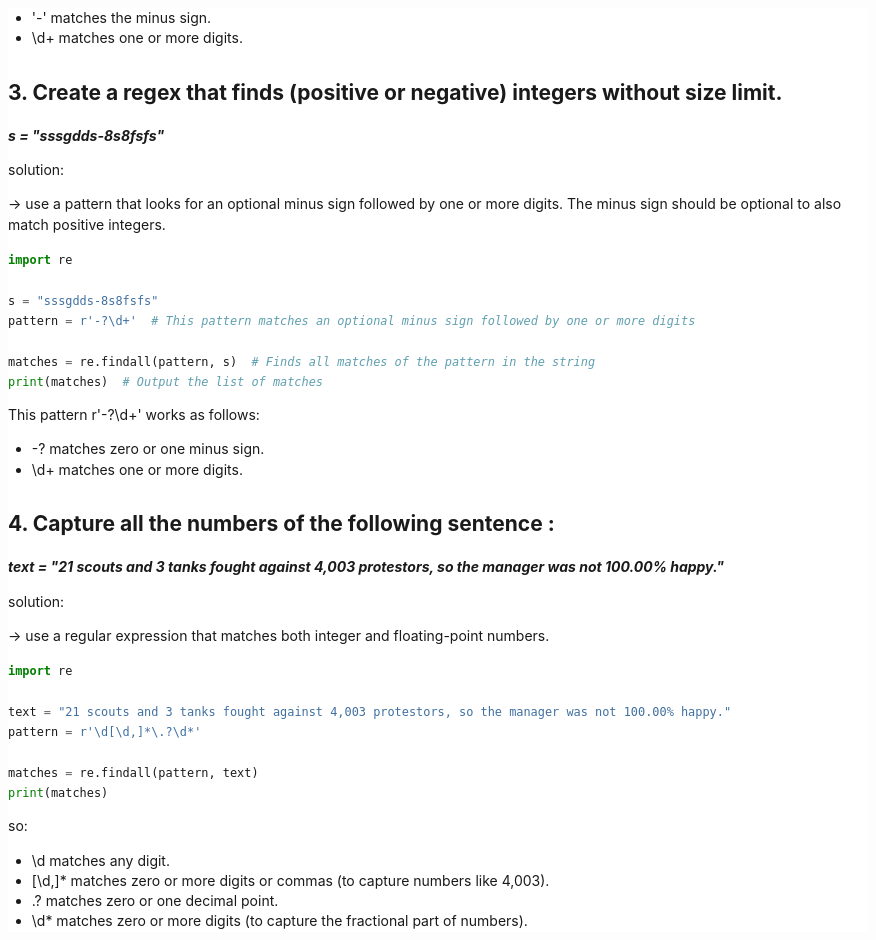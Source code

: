 - '-' matches the minus sign.
- \d+ matches one or more digits.

     
## 3. Create a regex that finds (positive or negative) integers without size limit.


_**s = "sssgdds-8s8fsfs"**_


solution: 

-> use a pattern that looks for an optional minus sign followed by one or more digits. The minus sign should be optional to also match positive integers.


```python
import re

s = "sssgdds-8s8fsfs"
pattern = r'-?\d+'  # This pattern matches an optional minus sign followed by one or more digits

matches = re.findall(pattern, s)  # Finds all matches of the pattern in the string
print(matches)  # Output the list of matches

```

This pattern r'-?\d+' works as follows:

- -?  matches zero or one minus sign.
- \d+ matches one or more digits.

     
## 4. Capture all the numbers of the following sentence :


_**text = "21 scouts and 3 tanks fought against 4,003 protestors, so the manager was not 100.00% happy."**_ 


solution: 

-> use a regular expression that matches both integer and floating-point numbers.


```python
import re

text = "21 scouts and 3 tanks fought against 4,003 protestors, so the manager was not 100.00% happy."
pattern = r'\d[\d,]*\.?\d*'

matches = re.findall(pattern, text)
print(matches)

```

so: 
- \d matches any digit.
- [\d,]* matches zero or more digits or commas (to capture numbers like 4,003).
- \.? matches zero or one decimal point.
- \d* matches zero or more digits (to capture the fractional part of numbers).
